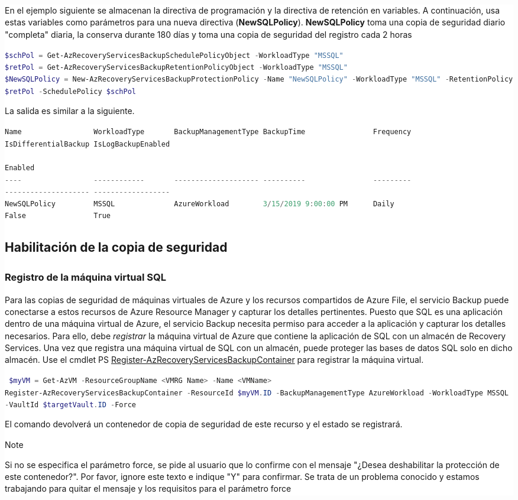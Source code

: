 En el ejemplo siguiente se almacenan la directiva de programación y la directiva de retención en variables. A continuación, usa estas variables como parámetros para una nueva directiva (**NewSQLPolicy**). **NewSQLPolicy** toma una copia de seguridad diario "completa" diaria, la conserva durante 180 días y toma una copia de seguridad del registro cada 2 horas

```powershell
$schPol = Get-AzRecoveryServicesBackupSchedulePolicyObject -WorkloadType "MSSQL"
$retPol = Get-AzRecoveryServicesBackupRetentionPolicyObject -WorkloadType "MSSQL"
$NewSQLPolicy = New-AzRecoveryServicesBackupProtectionPolicy -Name "NewSQLPolicy" -WorkloadType "MSSQL" -RetentionPolicy $retPol -SchedulePolicy $schPol
```

La salida es similar a la siguiente.

```powershell
Name                 WorkloadType       BackupManagementType BackupTime                Frequency                                IsDifferentialBackup IsLogBackupEnabled
                                                                                                                                Enabled
----                 ------------       -------------------- ----------                ---------                                -------------------- ------------------
NewSQLPolicy         MSSQL              AzureWorkload        3/15/2019 9:00:00 PM      Daily                                    False                True
```

## <a name="enable-backup"></a>Habilitación de la copia de seguridad

### <a name="registering-the-sql-vm"></a>Registro de la máquina virtual SQL

Para las copias de seguridad de máquinas virtuales de Azure y los recursos compartidos de Azure File, el servicio Backup puede conectarse a estos recursos de Azure Resource Manager y capturar los detalles pertinentes. Puesto que SQL es una aplicación dentro de una máquina virtual de Azure, el servicio Backup necesita permiso para acceder a la aplicación y capturar los detalles necesarios. Para ello, debe *registrar* la máquina virtual de Azure que contiene la aplicación de SQL con un almacén de Recovery Services. Una vez que registra una máquina virtual de SQL con un almacén, puede proteger las bases de datos SQL solo en dicho almacén. Use el cmdlet PS [Register-AzRecoveryServicesBackupContainer](https://docs.microsoft.com/powershell/module/az.recoveryservices/Register-AzRecoveryServicesBackupContainer?view=azps-1.5.0) para registrar la máquina virtual.

````powershell
 $myVM = Get-AzVM -ResourceGroupName <VMRG Name> -Name <VMName>
Register-AzRecoveryServicesBackupContainer -ResourceId $myVM.ID -BackupManagementType AzureWorkload -WorkloadType MSSQL -VaultId $targetVault.ID -Force
````

El comando devolverá un contenedor de copia de seguridad de este recurso y el estado se registrará.

> [!NOTE]
> Si no se especifica el parámetro force, se pide al usuario que lo confirme con el mensaje "¿Desea deshabilitar la protección de este contenedor?". Por favor, ignore este texto e indique "Y" para confirmar. Se trata de un problema conocido y estamos trabajando para quitar el mensaje y los requisitos para el parámetro force
